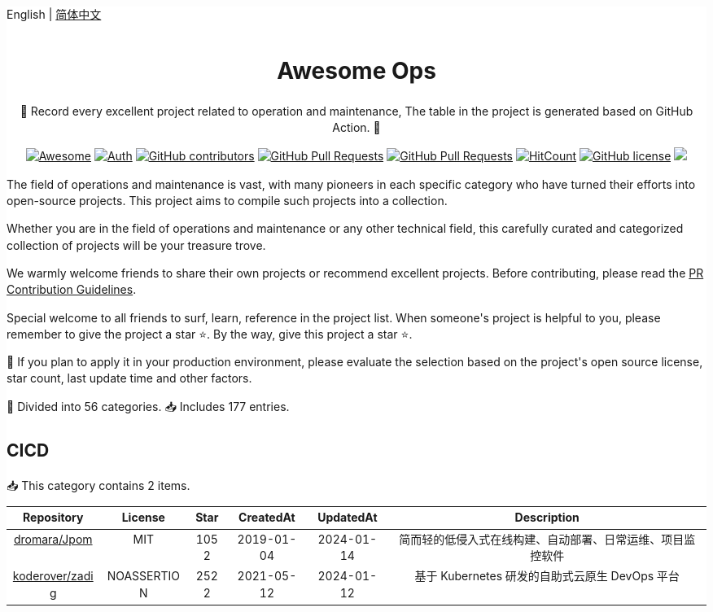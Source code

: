 English | [简体中文](README.md)

<div align="center">
<h1>Awesome Ops</h1>

<p>🧰 Record every excellent project related to operation and maintenance, The table in the project is generated based on GitHub Action. 🧰</p>

[![Awesome](https://awesome.re/badge.svg)](https://awesome.re)
[![Auth](https://img.shields.io/badge/Auth-eryajf-ff69b4)](https://github.com/eryajf)
[![GitHub contributors](https://img.shields.io/github/contributors/eryajf/awesome-ops)](https://github.com/eryajf/awesome-ops/graphs/contributors)
[![GitHub Pull Requests](https://img.shields.io/github/issues-pr/eryajf/awesome-ops)](https://github.com/eryajf/awesome-ops/pulls)
[![GitHub Pull Requests](https://img.shields.io/github/stars/eryajf/awesome-ops)](https://github.com/eryajf/awesome-ops/stargazers)
[![HitCount](https://views.whatilearened.today/views/github/eryajf/awesome-ops.svg)](https://github.com/eryajf/awesome-ops)
[![GitHub license](https://img.shields.io/github/license/eryajf/awesome-ops)](https://github.com/eryajf/awesome-ops/blob/main/LICENSE)
[![](https://img.shields.io/badge/Awesome-MyStarList-c780fa?logo=Awesome-Lists)](https://github.com/eryajf/awesome-stars-eryajf#readme)

</div>

The field of operations and maintenance is vast, with many pioneers in each specific category who have turned their efforts into open-source projects. This project aims to compile such projects into a collection.

Whether you are in the field of operations and maintenance or any other technical field, this carefully curated and categorized collection of projects will be your treasure trove.

We warmly welcome friends to share their own projects or recommend excellent projects. Before contributing, please read the [PR Contribution Guidelines](./CONTRIBUTING.md).

Special welcome to all friends to surf, learn, reference in the project list. When someone's project is helpful to you, please remember to give the project a star ⭐️. By the way, give this project a star ⭐️.

📢 If you plan to apply it in your production environment, please evaluate the selection based on the project's open source license, star count, last update time and other factors.

🧐 Divided into 56 categories. 📥 Includes 177 entries.

## CICD

📥 This category contains 2 items.

| Repository  | License | Star  |CreatedAt | UpdatedAt  | Description |
|:-:|:-:|:-:|:-:|:-:|:-:|
| [dromara/Jpom](https://github.com/dromara/Jpom) | MIT | 1052 | 2019-01-04 | 2024-01-14 | 简而轻的低侵入式在线构建、自动部署、日常运维、项目监控软件 |
| [koderover/zadig](https://github.com/koderover/zadig) | NOASSERTION | 2522 | 2021-05-12 | 2024-01-12 | 基于 Kubernetes 研发的自助式云原生 DevOps 平台 |
